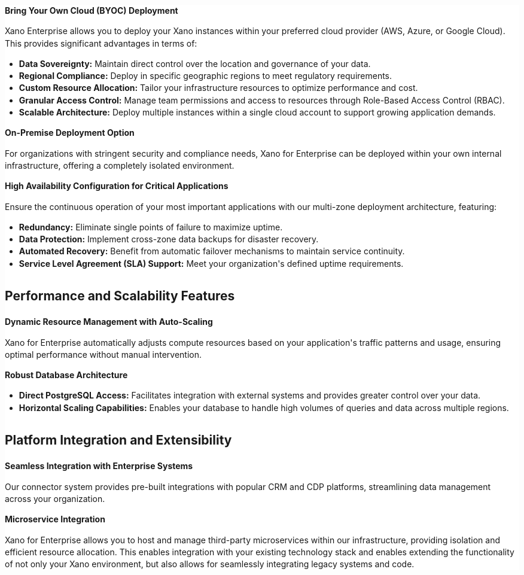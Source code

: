 **Bring Your Own Cloud (BYOC) Deployment**

Xano Enterprise allows you to deploy your Xano instances within your preferred cloud provider (AWS, Azure, or Google Cloud). This provides significant advantages in terms of:

* **Data Sovereignty:** Maintain direct control over the location and governance of your data.
* **Regional Compliance:** Deploy in specific geographic regions to meet regulatory requirements.
* **Custom Resource Allocation:** Tailor your infrastructure resources to optimize performance and cost.
* **Granular Access Control:** Manage team permissions and access to resources through Role-Based Access Control (RBAC).
* **Scalable Architecture:** Deploy multiple instances within a single cloud account to support growing application demands.

**On-Premise Deployment Option**

For organizations with stringent security and compliance needs, Xano for Enterprise can be deployed within your own internal infrastructure, offering a completely isolated environment.

**High Availability Configuration for Critical Applications**

Ensure the continuous operation of your most important applications with our multi-zone deployment architecture, featuring:

* **Redundancy:** Eliminate single points of failure to maximize uptime.
* **Data Protection:** Implement cross-zone data backups for disaster recovery.
* **Automated Recovery:** Benefit from automatic failover mechanisms to maintain service continuity.
* **Service Level Agreement (SLA) Support:** Meet your organization's defined uptime requirements.

## Performance and Scalability Features

**Dynamic Resource Management with Auto-Scaling**

Xano for Enterprise automatically adjusts compute resources based on your application's traffic patterns and usage, ensuring optimal performance without manual intervention.

**Robust Database Architecture**

* **Direct PostgreSQL Access:** Facilitates integration with external systems and provides greater control over your data.
* **Horizontal Scaling Capabilities:** Enables your database to handle high volumes of queries and data across multiple regions.

## Platform Integration and Extensibility

**Seamless Integration with Enterprise Systems**

Our connector system provides pre-built integrations with popular CRM and CDP platforms, streamlining data management across your organization.

**Microservice Integration**

Xano for Enterprise allows you to host and manage third-party microservices within our infrastructure, providing isolation and efficient resource allocation. This enables integration with your existing technology stack and enables extending the functionality of not only your Xano environment, but also allows for seamlessly integrating legacy systems and code.
